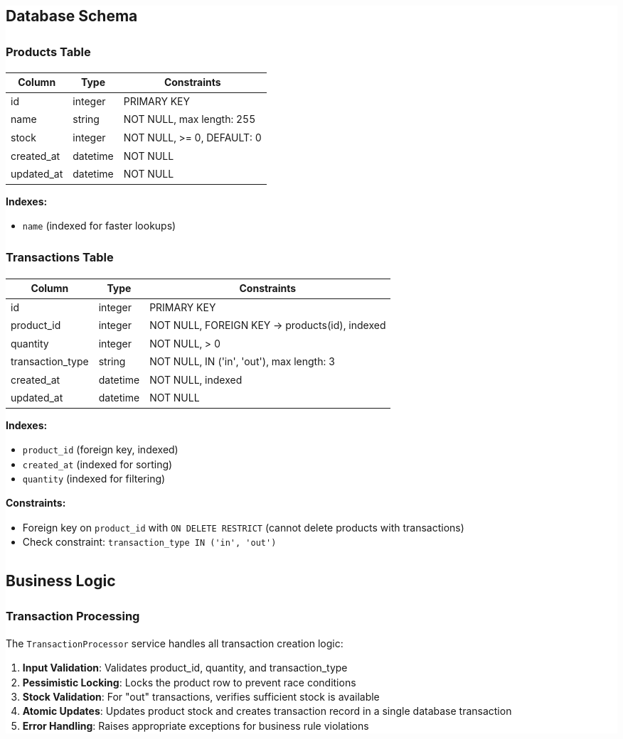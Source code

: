 ## Database Schema

### Products Table

| Column     | Type      | Constraints                      |
|------------|-----------|----------------------------------|
| id         | integer   | PRIMARY KEY                      |
| name       | string    | NOT NULL, max length: 255       |
| stock      | integer   | NOT NULL, >= 0, DEFAULT: 0      |
| created_at | datetime  | NOT NULL                         |
| updated_at | datetime  | NOT NULL                         |

**Indexes:**
- `name` (indexed for faster lookups)

### Transactions Table

| Column           | Type      | Constraints                                    |
|------------------|-----------|------------------------------------------------|
| id               | integer   | PRIMARY KEY                                    |
| product_id       | integer   | NOT NULL, FOREIGN KEY → products(id), indexed |
| quantity         | integer   | NOT NULL, > 0                                  |
| transaction_type | string    | NOT NULL, IN ('in', 'out'), max length: 3     |
| created_at       | datetime  | NOT NULL, indexed                              |
| updated_at       | datetime  | NOT NULL                                       |

**Indexes:**
- `product_id` (foreign key, indexed)
- `created_at` (indexed for sorting)
- `quantity` (indexed for filtering)

**Constraints:**
- Foreign key on `product_id` with `ON DELETE RESTRICT` (cannot delete products with transactions)
- Check constraint: `transaction_type IN ('in', 'out')`

## Business Logic

### Transaction Processing

The `TransactionProcessor` service handles all transaction creation logic:

1. **Input Validation**: Validates product_id, quantity, and transaction_type
2. **Pessimistic Locking**: Locks the product row to prevent race conditions
3. **Stock Validation**: For "out" transactions, verifies sufficient stock is available
4. **Atomic Updates**: Updates product stock and creates transaction record in a single database transaction
5. **Error Handling**: Raises appropriate exceptions for business rule violations
